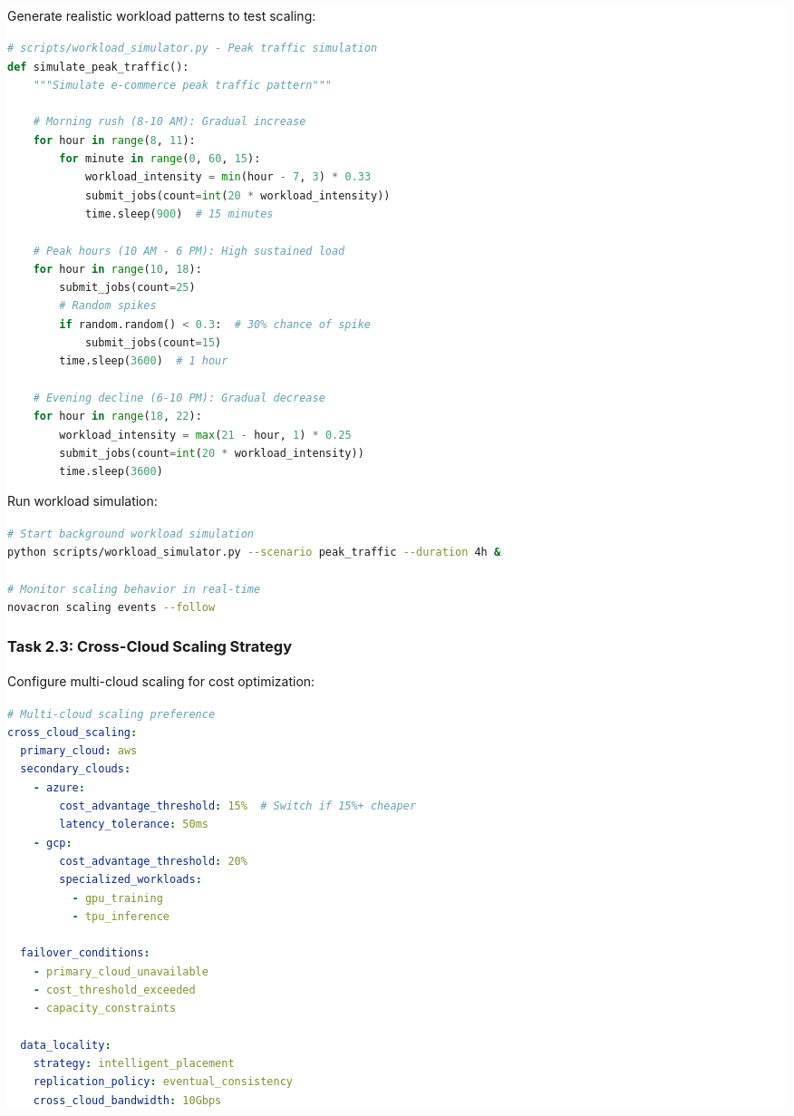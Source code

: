 Generate realistic workload patterns to test scaling:

```python
# scripts/workload_simulator.py - Peak traffic simulation
def simulate_peak_traffic():
    """Simulate e-commerce peak traffic pattern"""
    
    # Morning rush (8-10 AM): Gradual increase
    for hour in range(8, 11):
        for minute in range(0, 60, 15):
            workload_intensity = min(hour - 7, 3) * 0.33
            submit_jobs(count=int(20 * workload_intensity))
            time.sleep(900)  # 15 minutes
    
    # Peak hours (10 AM - 6 PM): High sustained load
    for hour in range(10, 18):
        submit_jobs(count=25)
        # Random spikes
        if random.random() < 0.3:  # 30% chance of spike
            submit_jobs(count=15)
        time.sleep(3600)  # 1 hour
    
    # Evening decline (6-10 PM): Gradual decrease
    for hour in range(18, 22):
        workload_intensity = max(21 - hour, 1) * 0.25
        submit_jobs(count=int(20 * workload_intensity))
        time.sleep(3600)
```

Run workload simulation:
```bash
# Start background workload simulation
python scripts/workload_simulator.py --scenario peak_traffic --duration 4h &

# Monitor scaling behavior in real-time
novacron scaling events --follow
```

### Task 2.3: Cross-Cloud Scaling Strategy

Configure multi-cloud scaling for cost optimization:

```yaml
# Multi-cloud scaling preference
cross_cloud_scaling:
  primary_cloud: aws
  secondary_clouds:
    - azure: 
        cost_advantage_threshold: 15%  # Switch if 15%+ cheaper
        latency_tolerance: 50ms
    - gcp:
        cost_advantage_threshold: 20%
        specialized_workloads: 
          - gpu_training
          - tpu_inference
          
  failover_conditions:
    - primary_cloud_unavailable
    - cost_threshold_exceeded  
    - capacity_constraints
    
  data_locality:
    strategy: intelligent_placement
    replication_policy: eventual_consistency
    cross_cloud_bandwidth: 10Gbps
```
